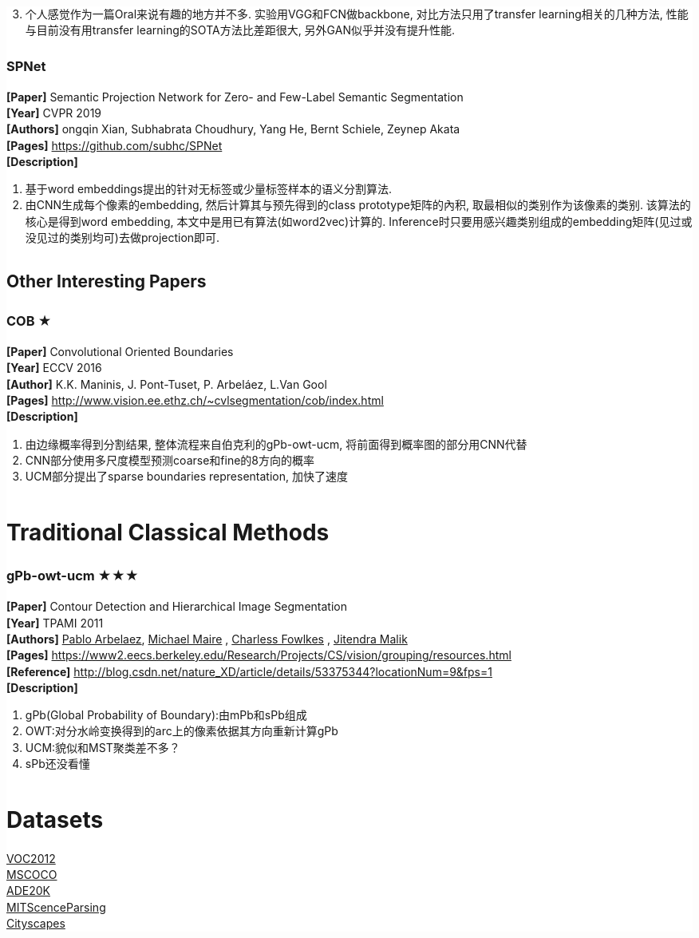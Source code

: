 3) 个人感觉作为一篇Oral来说有趣的地方并不多. 实验用VGG和FCN做backbone, 对比方法只用了transfer learning相关的几种方法, 性能与目前没有用transfer learning的SOTA方法比差距很大, 另外GAN似乎并没有提升性能. <Br>  
	
### **SPNet** 
**[Paper]** Semantic Projection Network for Zero- and Few-Label Semantic Segmentation <Br>
**[Year]** CVPR 2019 <Br>
**[Authors]** 	ongqin Xian, Subhabrata Choudhury, Yang He, Bernt Schiele, Zeynep Akata <Br>
**[Pages]** https://github.com/subhc/SPNet <Br>
**[Description]** <Br>		
1) 基于word embeddings提出的针对无标签或少量标签样本的语义分割算法. <Br>
2) 由CNN生成每个像素的embedding, 然后计算其与预先得到的class prototype矩阵的內积, 取最相似的类别作为该像素的类别. 该算法的核心是得到word embedding, 本文中是用已有算法(如word2vec)计算的. Inference时只要用感兴趣类别组成的embedding矩阵(见过或没见过的类别均可)去做projection即可. <Br>
	
	
## Other Interesting Papers
### COB ★
**[Paper]** Convolutional Oriented Boundaries <Br>
**[Year]** ECCV 2016 <Br>
**[Author]** K.K. Maninis, J. Pont-Tuset, P. Arbeláez, L.Van Gool <Br>
**[Pages]** http://www.vision.ee.ethz.ch/~cvlsegmentation/cob/index.html <Br>
**[Description]** <Br>
1) 由边缘概率得到分割结果, 整体流程来自伯克利的gPb-owt-ucm, 将前面得到概率图的部分用CNN代替 
2) CNN部分使用多尺度模型预测coarse和fine的8方向的概率 
3) UCM部分提出了sparse boundaries representation, 加快了速度



# Traditional Classical Methods
### **gPb-owt-ucm** ★★★
**[Paper]** Contour Detection and Hierarchical Image Segmentation <Br>
**[Year]** TPAMI 2011 <Br>
**[Authors]**  [Pablo Arbelaez](https://biomedicalcomputervision.uniandes.edu.co/),	[Michael Maire](http://ttic.uchicago.edu/~mmaire/) ,	[Charless Fowlkes](http://www.ics.uci.edu/~fowlkes/) , 	[Jitendra Malik](http://people.eecs.berkeley.edu/~malik/) <Br>
**[Pages]**  https://www2.eecs.berkeley.edu/Research/Projects/CS/vision/grouping/resources.html  <Br>
**[Reference]** http://blog.csdn.net/nature_XD/article/details/53375344?locationNum=9&fps=1 <Br>
**[Description]** <Br>
1) gPb(Global Probability of Boundary):由mPb和sPb组成
2) OWT:对分水岭变换得到的arc上的像素依据其方向重新计算gPb
3) UCM:貌似和MST聚类差不多？
4) sPb还没看懂<Br>


# Datasets
[VOC2012](http://host.robots.ox.ac.uk/pascal/VOC/voc2012/) <Br>
[MSCOCO](http://cocodataset.org/#home) <Br>
[ADE20K](http://groups.csail.mit.edu/vision/datasets/ADE20K/) <Br>
[MITScenceParsing](http://sceneparsing.csail.mit.edu/) <Br>
[Cityscapes](https://www.cityscapes-dataset.com/) <Br>
